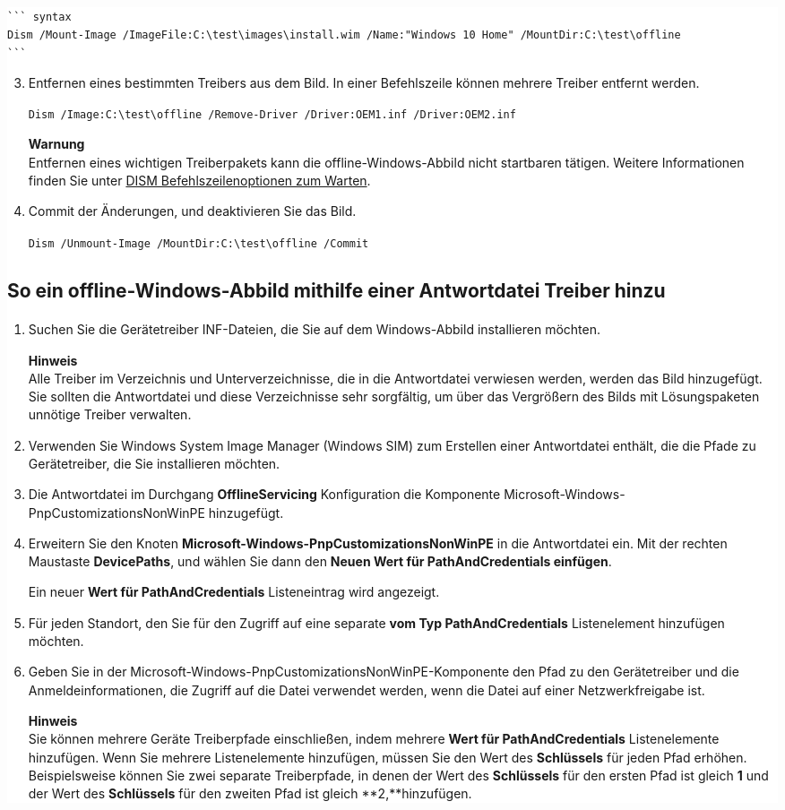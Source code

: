     ``` syntax
    Dism /Mount-Image /ImageFile:C:\test\images\install.wim /Name:"Windows 10 Home" /MountDir:C:\test\offline
    ```

3.  Entfernen eines bestimmten Treibers aus dem Bild. In einer Befehlszeile können mehrere Treiber entfernt werden.

    ``` syntax
    Dism /Image:C:\test\offline /Remove-Driver /Driver:OEM1.inf /Driver:OEM2.inf
    ```

    **Warnung**  
    Entfernen eines wichtigen Treiberpakets kann die offline-Windows-Abbild nicht startbaren tätigen. Weitere Informationen finden Sie unter [DISM Befehlszeilenoptionen zum Warten](dism-driver-servicing-command-line-options-s14.md).
     

4.  Commit der Änderungen, und deaktivieren Sie das Bild.

    ``` syntax
    Dism /Unmount-Image /MountDir:C:\test\offline /Commit
    ```

## <a name="to-add-drivers-to-an-offline-windows-image-by-using-an-unattended-answer-file"></a>So ein offline-Windows-Abbild mithilfe einer Antwortdatei Treiber hinzu

1.  Suchen Sie die Gerätetreiber INF-Dateien, die Sie auf dem Windows-Abbild installieren möchten.

    **Hinweis**  
    Alle Treiber im Verzeichnis und Unterverzeichnisse, die in die Antwortdatei verwiesen werden, werden das Bild hinzugefügt. Sie sollten die Antwortdatei und diese Verzeichnisse sehr sorgfältig, um über das Vergrößern des Bilds mit Lösungspaketen unnötige Treiber verwalten.

2.  Verwenden Sie Windows System Image Manager (Windows SIM) zum Erstellen einer Antwortdatei enthält, die die Pfade zu Gerätetreiber, die Sie installieren möchten.

3.  Die Antwortdatei im Durchgang **OfflineServicing** Konfiguration die Komponente Microsoft-Windows-PnpCustomizationsNonWinPE hinzugefügt.

4.  Erweitern Sie den Knoten **Microsoft-Windows-PnpCustomizationsNonWinPE** in die Antwortdatei ein. Mit der rechten Maustaste **DevicePaths**, und wählen Sie dann den **Neuen Wert für PathAndCredentials einfügen**.

    Ein neuer **Wert für PathAndCredentials** Listeneintrag wird angezeigt.

5.  Für jeden Standort, den Sie für den Zugriff auf eine separate **vom Typ PathAndCredentials** Listenelement hinzufügen möchten.

6.  Geben Sie in der Microsoft-Windows-PnpCustomizationsNonWinPE-Komponente den Pfad zu den Gerätetreiber und die Anmeldeinformationen, die Zugriff auf die Datei verwendet werden, wenn die Datei auf einer Netzwerkfreigabe ist.

    **Hinweis**  
    Sie können mehrere Geräte Treiberpfade einschließen, indem mehrere **Wert für PathAndCredentials** Listenelemente hinzufügen. Wenn Sie mehrere Listenelemente hinzufügen, müssen Sie den Wert des **Schlüssels** für jeden Pfad erhöhen. Beispielsweise können Sie zwei separate Treiberpfade, in denen der Wert des **Schlüssels** für den ersten Pfad ist gleich **1** und der Wert des **Schlüssels** für den zweiten Pfad ist gleich **2,**hinzufügen.
